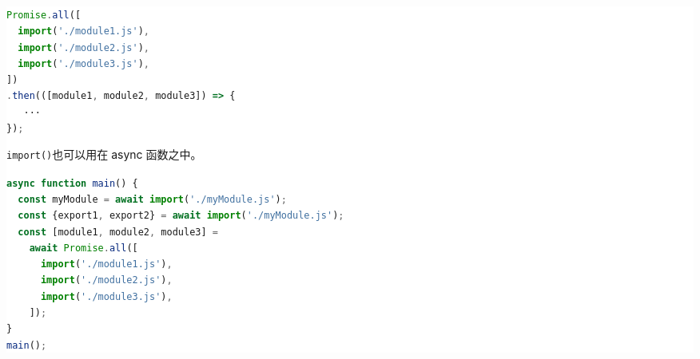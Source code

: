    ```javascript
   Promise.all([
     import('./module1.js'),
     import('./module2.js'),
     import('./module3.js'),
   ])
   .then(([module1, module2, module3]) => {
      ···
   });
   ```

   `import()`也可以用在 async 函数之中。

   ```javascript
   async function main() {
     const myModule = await import('./myModule.js');
     const {export1, export2} = await import('./myModule.js');
     const [module1, module2, module3] =
       await Promise.all([
         import('./module1.js'),
         import('./module2.js'),
         import('./module3.js'),
       ]);
   }
   main();
   ```























